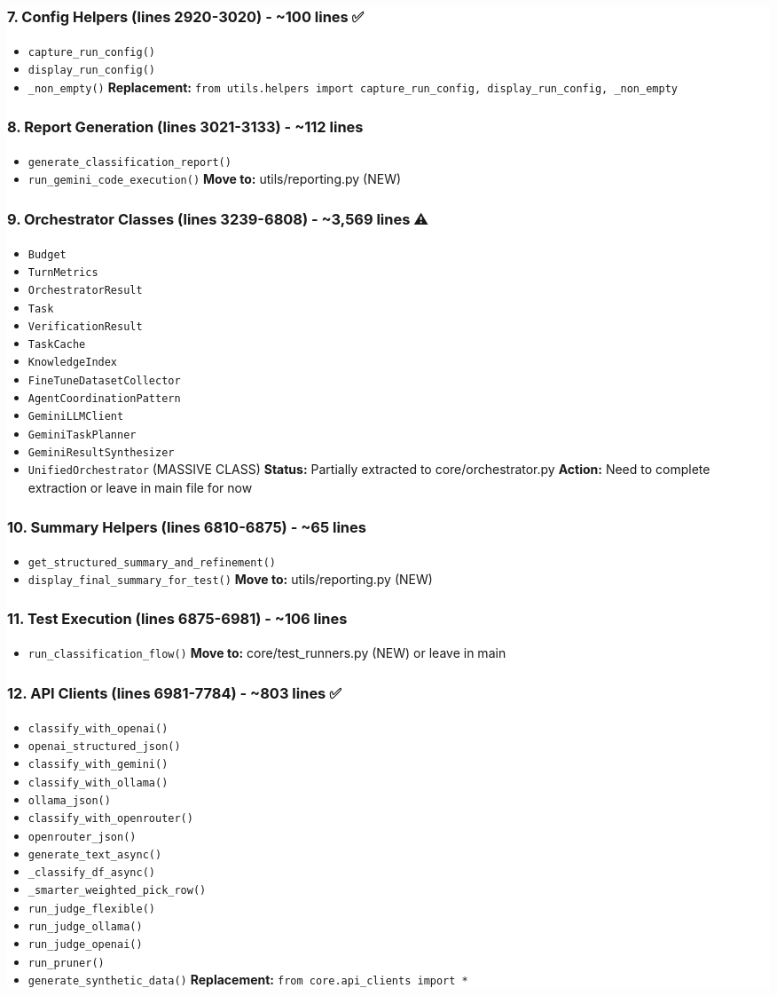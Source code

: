 ### 7. Config Helpers (lines 2920-3020) - ~100 lines ✅
- `capture_run_config()`
- `display_run_config()`
- `_non_empty()`
**Replacement:** `from utils.helpers import capture_run_config, display_run_config, _non_empty`

### 8. Report Generation (lines 3021-3133) - ~112 lines
- `generate_classification_report()`
- `run_gemini_code_execution()`
**Move to:** utils/reporting.py (NEW)

### 9. Orchestrator Classes (lines 3239-6808) - ~3,569 lines ⚠️
- `Budget`
- `TurnMetrics`
- `OrchestratorResult`
- `Task`
- `VerificationResult`
- `TaskCache`
- `KnowledgeIndex`
- `FineTuneDatasetCollector`
- `AgentCoordinationPattern`
- `GeminiLLMClient`
- `GeminiTaskPlanner`
- `GeminiResultSynthesizer`
- `UnifiedOrchestrator` (MASSIVE CLASS)
**Status:** Partially extracted to core/orchestrator.py
**Action:** Need to complete extraction or leave in main file for now

### 10. Summary Helpers (lines 6810-6875) - ~65 lines
- `get_structured_summary_and_refinement()`
- `display_final_summary_for_test()`
**Move to:** utils/reporting.py (NEW)

### 11. Test Execution (lines 6875-6981) - ~106 lines
- `run_classification_flow()`
**Move to:** core/test_runners.py (NEW) or leave in main

### 12. API Clients (lines 6981-7784) - ~803 lines ✅
- `classify_with_openai()`
- `openai_structured_json()`
- `classify_with_gemini()`
- `classify_with_ollama()`
- `ollama_json()`
- `classify_with_openrouter()`
- `openrouter_json()`
- `generate_text_async()`
- `_classify_df_async()`
- `_smarter_weighted_pick_row()`
- `run_judge_flexible()`
- `run_judge_ollama()`
- `run_judge_openai()`
- `run_pruner()`
- `generate_synthetic_data()`
**Replacement:** `from core.api_clients import *`
